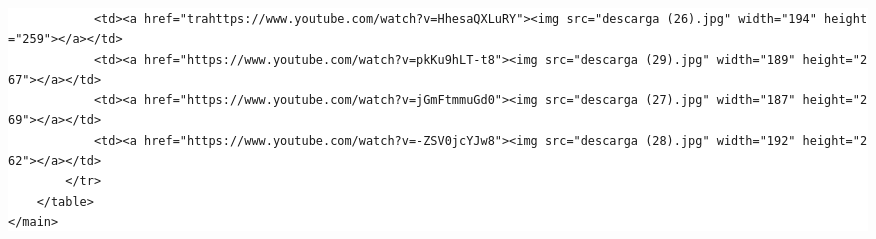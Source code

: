                 <td><a href="trahttps://www.youtube.com/watch?v=HhesaQXLuRY"><img src="descarga (26).jpg" width="194" height="259"></a></td>
                <td><a href="https://www.youtube.com/watch?v=pkKu9hLT-t8"><img src="descarga (29).jpg" width="189" height="267"></a></td>
                <td><a href="https://www.youtube.com/watch?v=jGmFtmmuGd0"><img src="descarga (27).jpg" width="187" height="269"></a></td>
                <td><a href="https://www.youtube.com/watch?v=-ZSV0jcYJw8"><img src="descarga (28).jpg" width="192" height="262"></a></td>
            </tr>
        </table>
    </main>
</body>